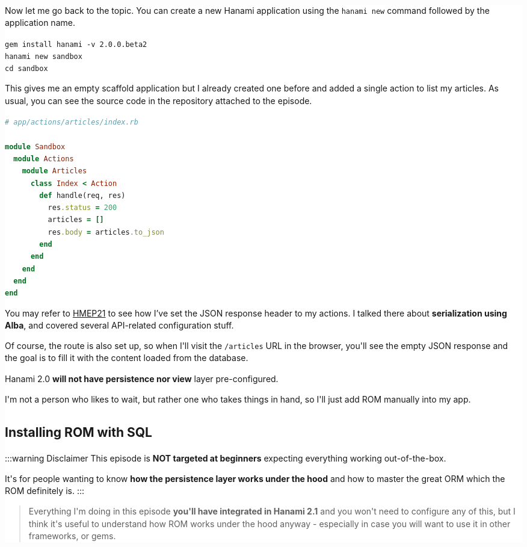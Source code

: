 Now let me go back to the topic. You can create a new Hanami application using the `hanami new` command followed by the application name.

```shell
gem install hanami -v 2.0.0.beta2
hanami new sandbox
cd sandbox
```

This gives me an empty scaffold application but I already created one before and added a single action to list my articles. As usual, you can see the source code in the repository attached to the episode.

```ruby
# app/actions/articles/index.rb

module Sandbox
  module Actions
    module Articles
      class Index < Action
        def handle(req, res)
          res.status = 200
          articles = []
          res.body = articles.to_json
        end
      end
    end
  end
end
```

You may refer to [HMEP21](/episodes/21-serialization-with-alba) to see how I’ve set the JSON response header to my actions. I talked there about **serialization using Alba**, and covered several API-related configuration stuff.

Of course, the route is also set up, so when I'll visit the `/articles` URL in the browser, you'll see the empty JSON response and the goal is to fill it with the content loaded from the database.

Hanami 2.0 **will not have persistence nor view** layer pre-configured.

I'm not a person who likes to wait, but rather one who takes things in hand, so I'll just add ROM manually into my app.

## Installing ROM with SQL

:::warning Disclaimer
This episode is **NOT targeted at beginners** expecting everything working out-of-the-box. 

It's for people wanting to know **how the persistence layer works under the hood** and how to master the great ORM which the ROM definitely is.
:::

> Everything I'm doing in this episode **you'll have integrated in Hanami 2.1** and you won't need to configure any of this, but I think it's useful to understand how ROM works under the hood anyway - especially in case you will want to use it in other frameworks, or gems.
>
